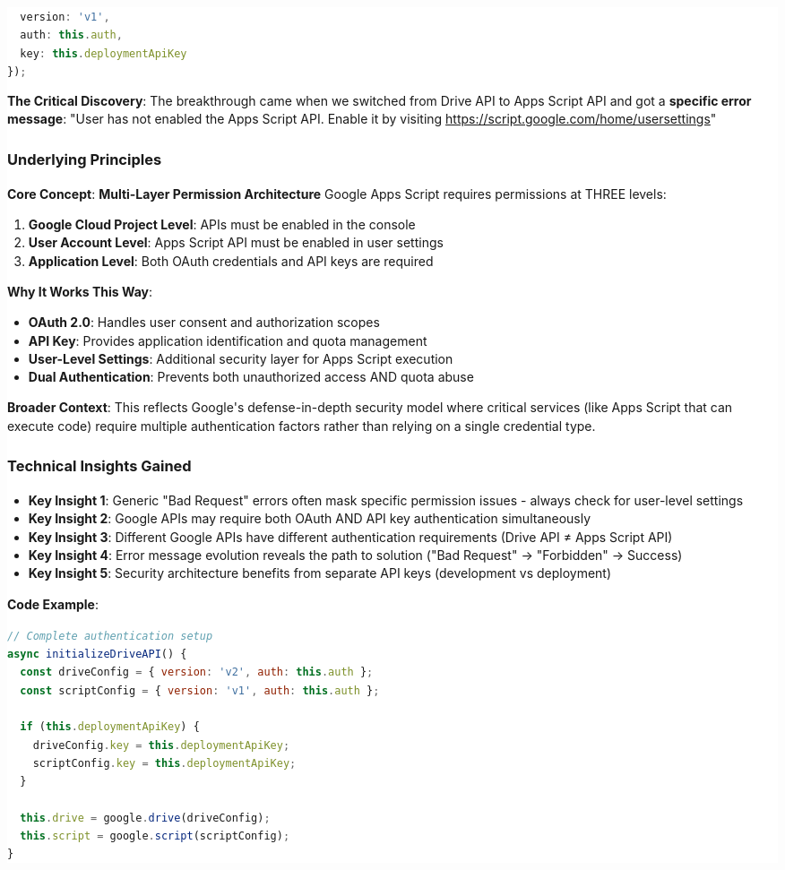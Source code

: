 ```javascript
  version: 'v1', 
  auth: this.auth,
  key: this.deploymentApiKey 
});
```

**The Critical Discovery**:
The breakthrough came when we switched from Drive API to Apps Script API and got a **specific error message**: "User has not enabled the Apps Script API. Enable it by visiting https://script.google.com/home/usersettings"

### Underlying Principles

**Core Concept**: **Multi-Layer Permission Architecture**
Google Apps Script requires permissions at THREE levels:
1. **Google Cloud Project Level**: APIs must be enabled in the console
2. **User Account Level**: Apps Script API must be enabled in user settings
3. **Application Level**: Both OAuth credentials and API keys are required

**Why It Works This Way**:
- **OAuth 2.0**: Handles user consent and authorization scopes
- **API Key**: Provides application identification and quota management
- **User-Level Settings**: Additional security layer for Apps Script execution
- **Dual Authentication**: Prevents both unauthorized access AND quota abuse

**Broader Context**:
This reflects Google's defense-in-depth security model where critical services (like Apps Script that can execute code) require multiple authentication factors rather than relying on a single credential type.

### Technical Insights Gained

- **Key Insight 1**: Generic "Bad Request" errors often mask specific permission issues - always check for user-level settings
- **Key Insight 2**: Google APIs may require both OAuth AND API key authentication simultaneously 
- **Key Insight 3**: Different Google APIs have different authentication requirements (Drive API ≠ Apps Script API)
- **Key Insight 4**: Error message evolution reveals the path to solution ("Bad Request" → "Forbidden" → Success)
- **Key Insight 5**: Security architecture benefits from separate API keys (development vs deployment)

**Code Example**:
```javascript
// Complete authentication setup
async initializeDriveAPI() {
  const driveConfig = { version: 'v2', auth: this.auth };
  const scriptConfig = { version: 'v1', auth: this.auth };
  
  if (this.deploymentApiKey) {
    driveConfig.key = this.deploymentApiKey;
    scriptConfig.key = this.deploymentApiKey;
  }
  
  this.drive = google.drive(driveConfig);
  this.script = google.script(scriptConfig);
}
```
